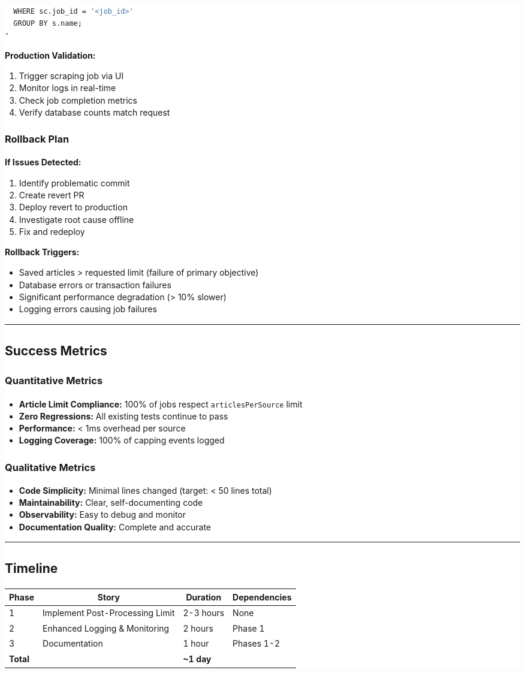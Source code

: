 ```bash
  WHERE sc.job_id = '<job_id>'
  GROUP BY s.name;
"
```

**Production Validation:**
1. Trigger scraping job via UI
2. Monitor logs in real-time
3. Check job completion metrics
4. Verify database counts match request

### Rollback Plan

**If Issues Detected:**
1. Identify problematic commit
2. Create revert PR
3. Deploy revert to production
4. Investigate root cause offline
5. Fix and redeploy

**Rollback Triggers:**
- Saved articles > requested limit (failure of primary objective)
- Database errors or transaction failures
- Significant performance degradation (> 10% slower)
- Logging errors causing job failures

---

## Success Metrics

### Quantitative Metrics
- **Article Limit Compliance:** 100% of jobs respect `articlesPerSource` limit
- **Zero Regressions:** All existing tests continue to pass
- **Performance:** < 1ms overhead per source
- **Logging Coverage:** 100% of capping events logged

### Qualitative Metrics
- **Code Simplicity:** Minimal lines changed (target: < 50 lines total)
- **Maintainability:** Clear, self-documenting code
- **Observability:** Easy to debug and monitor
- **Documentation Quality:** Complete and accurate

---

## Timeline

| Phase | Story | Duration | Dependencies |
|-------|-------|----------|--------------|
| 1 | Implement Post-Processing Limit | 2-3 hours | None |
| 2 | Enhanced Logging & Monitoring | 2 hours | Phase 1 |
| 3 | Documentation | 1 hour | Phases 1-2 |
| **Total** | | **~1 day** | |

